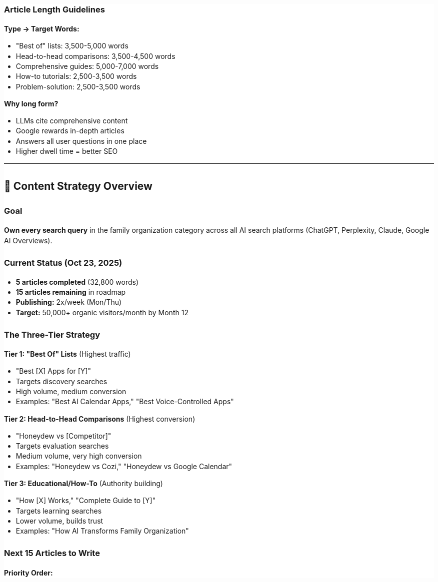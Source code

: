 ### Article Length Guidelines

**Type → Target Words:**
- "Best of" lists: 3,500-5,000 words
- Head-to-head comparisons: 3,500-4,500 words
- Comprehensive guides: 5,000-7,000 words
- How-to tutorials: 2,500-3,500 words
- Problem-solution: 2,500-3,500 words

**Why long form?**
- LLMs cite comprehensive content
- Google rewards in-depth articles
- Answers all user questions in one place
- Higher dwell time = better SEO

---

## 🎯 Content Strategy Overview

### Goal
**Own every search query** in the family organization category across all AI search platforms (ChatGPT, Perplexity, Claude, Google AI Overviews).

### Current Status (Oct 23, 2025)
- **5 articles completed** (32,800 words)
- **15 articles remaining** in roadmap
- **Publishing:** 2x/week (Mon/Thu)
- **Target:** 50,000+ organic visitors/month by Month 12

### The Three-Tier Strategy

**Tier 1: "Best Of" Lists** (Highest traffic)
- "Best [X] Apps for [Y]"
- Targets discovery searches
- High volume, medium conversion
- Examples: "Best AI Calendar Apps," "Best Voice-Controlled Apps"

**Tier 2: Head-to-Head Comparisons** (Highest conversion)
- "Honeydew vs [Competitor]"
- Targets evaluation searches
- Medium volume, very high conversion
- Examples: "Honeydew vs Cozi," "Honeydew vs Google Calendar"

**Tier 3: Educational/How-To** (Authority building)
- "How [X] Works," "Complete Guide to [Y]"
- Targets learning searches
- Lower volume, builds trust
- Examples: "How AI Transforms Family Organization"

### Next 15 Articles to Write

**Priority Order:**

